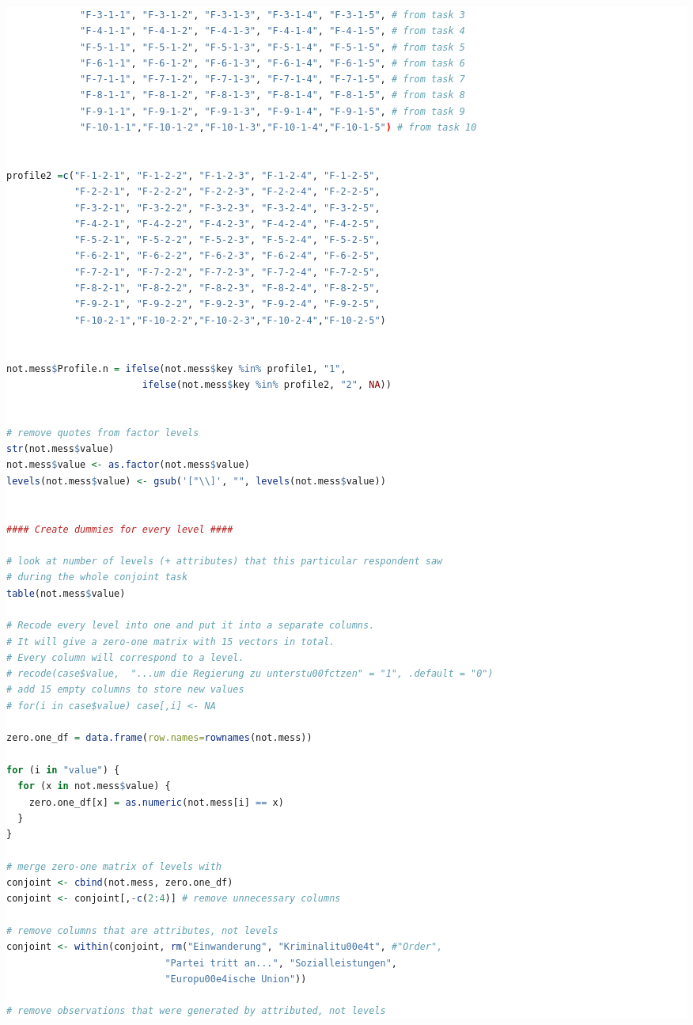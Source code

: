 ```r
             "F-3-1-1", "F-3-1-2", "F-3-1-3", "F-3-1-4", "F-3-1-5", # from task 3
             "F-4-1-1", "F-4-1-2", "F-4-1-3", "F-4-1-4", "F-4-1-5", # from task 4
             "F-5-1-1", "F-5-1-2", "F-5-1-3", "F-5-1-4", "F-5-1-5", # from task 5
             "F-6-1-1", "F-6-1-2", "F-6-1-3", "F-6-1-4", "F-6-1-5", # from task 6
             "F-7-1-1", "F-7-1-2", "F-7-1-3", "F-7-1-4", "F-7-1-5", # from task 7
             "F-8-1-1", "F-8-1-2", "F-8-1-3", "F-8-1-4", "F-8-1-5", # from task 8
             "F-9-1-1", "F-9-1-2", "F-9-1-3", "F-9-1-4", "F-9-1-5", # from task 9
             "F-10-1-1","F-10-1-2","F-10-1-3","F-10-1-4","F-10-1-5") # from task 10


profile2 =c("F-1-2-1", "F-1-2-2", "F-1-2-3", "F-1-2-4", "F-1-2-5",
            "F-2-2-1", "F-2-2-2", "F-2-2-3", "F-2-2-4", "F-2-2-5",
            "F-3-2-1", "F-3-2-2", "F-3-2-3", "F-3-2-4", "F-3-2-5",
            "F-4-2-1", "F-4-2-2", "F-4-2-3", "F-4-2-4", "F-4-2-5",
            "F-5-2-1", "F-5-2-2", "F-5-2-3", "F-5-2-4", "F-5-2-5",
            "F-6-2-1", "F-6-2-2", "F-6-2-3", "F-6-2-4", "F-6-2-5",
            "F-7-2-1", "F-7-2-2", "F-7-2-3", "F-7-2-4", "F-7-2-5",
            "F-8-2-1", "F-8-2-2", "F-8-2-3", "F-8-2-4", "F-8-2-5",
            "F-9-2-1", "F-9-2-2", "F-9-2-3", "F-9-2-4", "F-9-2-5",
            "F-10-2-1","F-10-2-2","F-10-2-3","F-10-2-4","F-10-2-5")


not.mess$Profile.n = ifelse(not.mess$key %in% profile1, "1", 
                        ifelse(not.mess$key %in% profile2, "2", NA))


# remove quotes from factor levels
str(not.mess$value)
not.mess$value <- as.factor(not.mess$value)
levels(not.mess$value) <- gsub('["\\]', "", levels(not.mess$value))


#### Create dummies for every level ####

# look at number of levels (+ attributes) that this particular respondent saw 
# during the whole conjoint task
table(not.mess$value)

# Recode every level into one and put it into a separate columns. 
# It will give a zero-one matrix with 15 vectors in total. 
# Every column will correspond to a level.
# recode(case$value,  "...um die Regierung zu unterstu00fctzen" = "1", .default = "0")
# add 15 empty columns to store new values
# for(i in case$value) case[,i] <- NA

zero.one_df = data.frame(row.names=rownames(not.mess))

for (i in "value") {
  for (x in not.mess$value) {
    zero.one_df[x] = as.numeric(not.mess[i] == x)
  }
}

# merge zero-one matrix of levels with 
conjoint <- cbind(not.mess, zero.one_df)
conjoint <- conjoint[,-c(2:4)] # remove unnecessary columns

# remove columns that are attributes, not levels
conjoint <- within(conjoint, rm("Einwanderung", "Kriminalitu00e4t", #"Order", 
                            "Partei tritt an...", "Sozialleistungen",
                            "Europu00e4ische Union"))

# remove observations that were generated by attributed, not levels
```